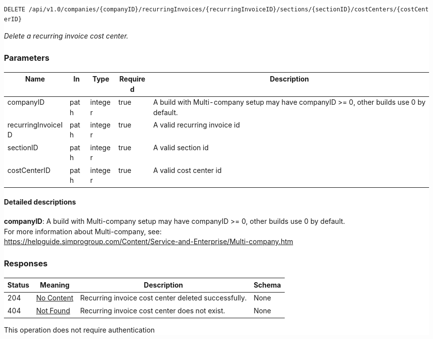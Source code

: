 `DELETE /api/v1.0/companies/{companyID}/recurringInvoices/{recurringInvoiceID}/sections/{sectionID}/costCenters/{costCenterID}`

*Delete a recurring invoice cost center.*

<h3 id="66827eaadce067057299a9fe4551026d-parameters">Parameters</h3>

|Name|In|Type|Required|Description|
|---|---|---|---|---|
|companyID|path|integer|true|A build with Multi-company setup may have companyID >= 0, other builds use 0 by default.<br />|
|recurringInvoiceID|path|integer|true|A valid recurring invoice id|
|sectionID|path|integer|true|A valid section id|
|costCenterID|path|integer|true|A valid cost center id|

#### Detailed descriptions

**companyID**: A build with Multi-company setup may have companyID >= 0, other builds use 0 by default.<br />
For more information about Multi-company, see:<br />
https://helpguide.simprogroup.com/Content/Service-and-Enterprise/Multi-company.htm

<h3 id="66827eaadce067057299a9fe4551026d-responses">Responses</h3>

|Status|Meaning|Description|Schema|
|---|---|---|---|
|204|[No Content](https://tools.ietf.org/html/rfc7231#section-6.3.5)|Recurring invoice cost center deleted successfully.|None|
|404|[Not Found](https://tools.ietf.org/html/rfc7231#section-6.5.4)|Recurring invoice cost center does not exist.|None|

<aside class="success">
This operation does not require authentication
</aside>